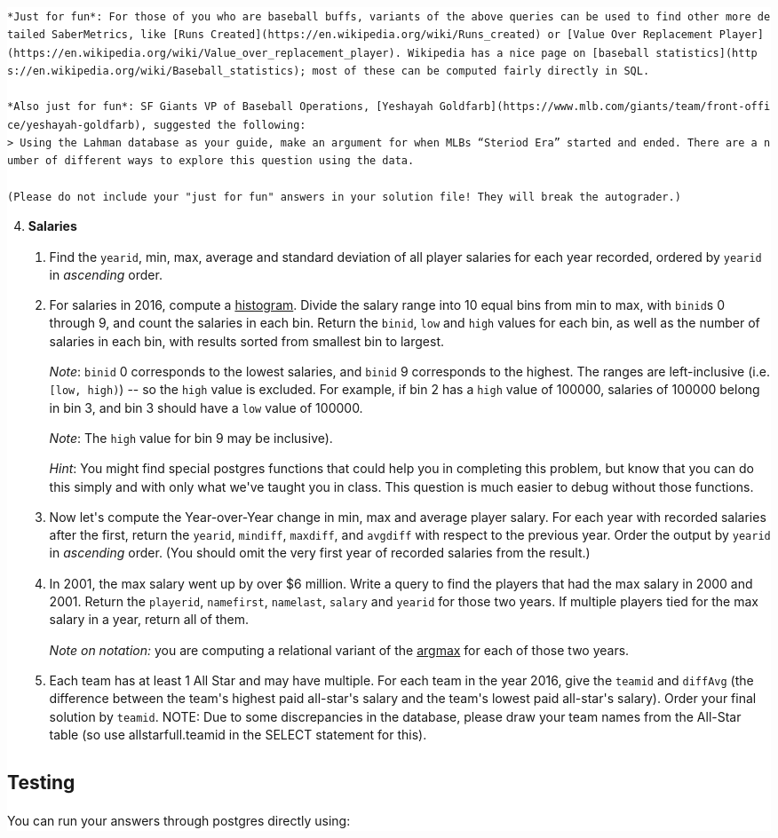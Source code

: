    *Just for fun*: For those of you who are baseball buffs, variants of the above queries can be used to find other more detailed SaberMetrics, like [Runs Created](https://en.wikipedia.org/wiki/Runs_created) or [Value Over Replacement Player](https://en.wikipedia.org/wiki/Value_over_replacement_player). Wikipedia has a nice page on [baseball statistics](https://en.wikipedia.org/wiki/Baseball_statistics); most of these can be computed fairly directly in SQL.

    *Also just for fun*: SF Giants VP of Baseball Operations, [Yeshayah Goldfarb](https://www.mlb.com/giants/team/front-office/yeshayah-goldfarb), suggested the following:
    > Using the Lahman database as your guide, make an argument for when MLBs “Steriod Era” started and ended. There are a number of different ways to explore this question using the data.
    
    (Please do not include your "just for fun" answers in your solution file! They will break the autograder.)

4. **Salaries**
    1. Find the `yearid`, min, max, average and standard deviation of all player salaries for each year recorded, ordered by `yearid` in *ascending* order.

    2. For salaries in 2016, compute a [histogram](https://en.wikipedia.org/wiki/Histogram). Divide the salary range into 10 equal bins from min to max, with `binid`s 0 through 9, and count the salaries in each bin. Return the `binid`, `low` and `high` values for each bin, as well as the number of salaries in each bin, with results sorted from smallest bin to largest.

       *Note*: `binid` 0 corresponds to the lowest salaries, and `binid` 9 corresponds to the highest. The ranges are left-inclusive (i.e. `[low, high)`) -- so the `high` value is excluded. For example, if bin 2 has a `high` value of 100000, salaries of 100000 belong in bin 3, and bin 3 should have a `low` value of 100000.

       *Note*: The `high` value for bin 9 may be inclusive).
       
       *Hint*: You might find special postgres functions that could help you in completing this problem, but know that you can do this simply and with only what we've taught you in class. This question is much easier to debug without those functions.
 
    3. Now let's compute the Year-over-Year change in min, max and average player salary. For each year with recorded salaries after the first, return the `yearid`, `mindiff`, `maxdiff`, and `avgdiff` with respect to the previous year. Order the output by `yearid` in *ascending* order. (You should omit the very first year of recorded salaries from the result.)

    4. In 2001, the max salary went up by over $6 million. Write a query to find the players that had the max salary in 2000 and 2001. Return the `playerid`, `namefirst`, `namelast`, `salary` and `yearid` for those two years. If multiple players tied for the max salary in a year, return all of them.

        *Note on notation:* you are computing a relational variant of the [argmax](https://en.wikipedia.org/wiki/Arg_max) for each of those two years.

    5. Each team has at least 1 All Star and may have multiple. For each team in the year 2016, give the `teamid` and `diffAvg` (the difference between the team's highest paid all-star's salary and the team's lowest paid all-star's salary). Order your final solution by `teamid`. NOTE: Due to some discrepancies in the database, please draw your team names from the All-Star table (so use allstarfull.teamid in the SELECT statement for this). 

## Testing

You can run your answers through postgres directly using:
